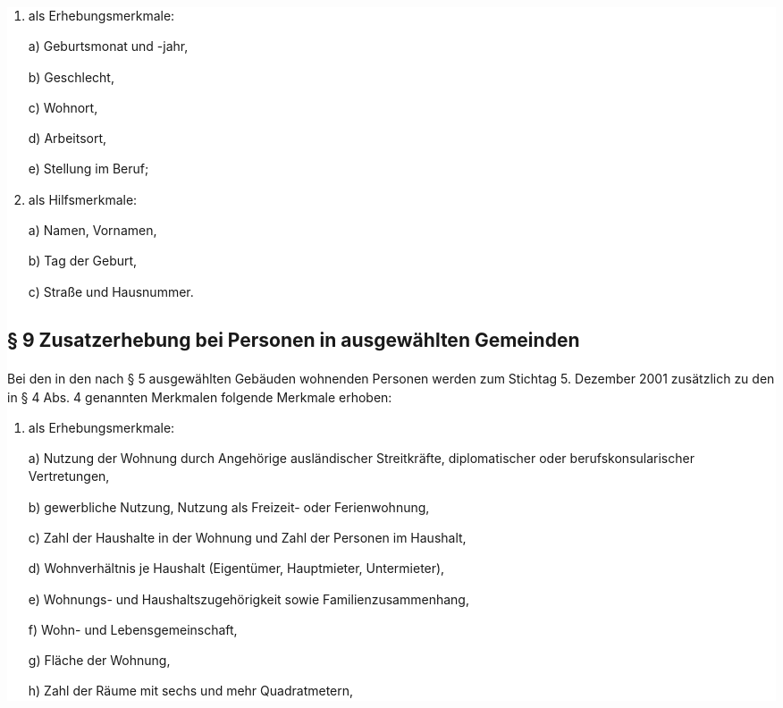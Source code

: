 1.  als Erhebungsmerkmale:

    a)  Geburtsmonat und -jahr,


    b)  Geschlecht,


    c)  Wohnort,


    d)  Arbeitsort,


    e)  Stellung im Beruf;





2.  als Hilfsmerkmale:

    a)  Namen, Vornamen,


    b)  Tag der Geburt,


    c)  Straße und Hausnummer.








## § 9 Zusatzerhebung bei Personen in ausgewählten Gemeinden

Bei den in den nach § 5 ausgewählten Gebäuden wohnenden Personen
werden zum Stichtag 5. Dezember 2001 zusätzlich zu den in § 4 Abs. 4
genannten Merkmalen folgende Merkmale erhoben:

1.  als Erhebungsmerkmale:

    a)  Nutzung der Wohnung durch Angehörige ausländischer Streitkräfte,
        diplomatischer oder berufskonsularischer Vertretungen,


    b)  gewerbliche Nutzung, Nutzung als Freizeit- oder Ferienwohnung,


    c)  Zahl der Haushalte in der Wohnung und Zahl der Personen im Haushalt,


    d)  Wohnverhältnis je Haushalt (Eigentümer, Hauptmieter, Untermieter),


    e)  Wohnungs- und Haushaltszugehörigkeit sowie Familienzusammenhang,


    f)  Wohn- und Lebensgemeinschaft,


    g)  Fläche der Wohnung,


    h)  Zahl der Räume mit sechs und mehr Quadratmetern,

